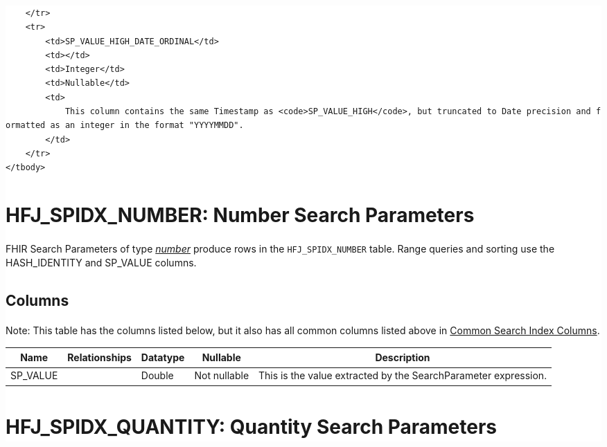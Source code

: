         </tr>
        <tr>
            <td>SP_VALUE_HIGH_DATE_ORDINAL</td>
            <td></td>
            <td>Integer</td>
            <td>Nullable</td>
            <td>
                This column contains the same Timestamp as <code>SP_VALUE_HIGH</code>, but truncated to Date precision and formatted as an integer in the format "YYYYMMDD".
            </td>
        </tr>
    </tbody>
</table>

# HFJ_SPIDX_NUMBER: Number Search Parameters

FHIR Search Parameters of type [*number*](https://www.hl7.org/fhir/search.html#number) produce rows in the `HFJ_SPIDX_NUMBER` table.
Range queries and sorting use the HASH_IDENTITY and SP_VALUE columns.

## Columns

Note: This table has the columns listed below, but it also has all common columns listed above in [Common Search Index Columns](#HFJ_SPIDX_common).

<table class="table table-striped table-condensed">
    <thead>
        <tr>
            <th>Name</th>
            <th>Relationships</th>
            <th>Datatype</th>
            <th>Nullable</th>
            <th>Description</th>
        </tr>
    </thead>
    <tbody>
        <tr>
            <td>SP_VALUE</td>
            <td></td>
            <td>Double</td>
            <td>Not nullable</td>
            <td>
                This is the value extracted by the SearchParameter expression. 
            </td>
        </tr>
    </tbody>
</table>



# HFJ_SPIDX_QUANTITY: Quantity Search Parameters

